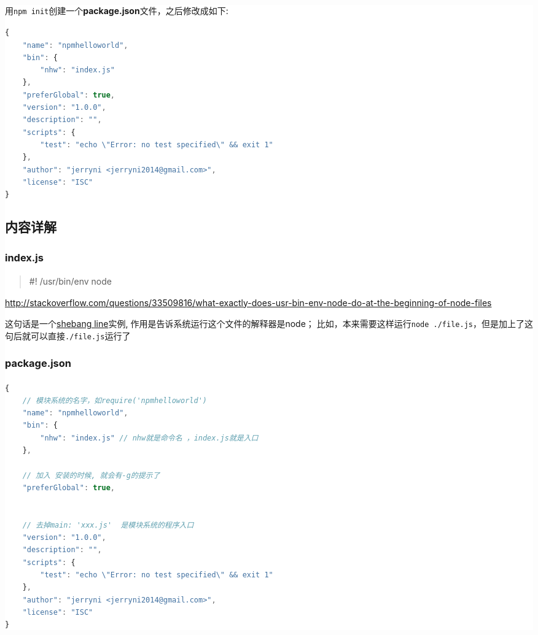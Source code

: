 用`npm init`创建一个**package.json**文件，之后修改成如下:
```js
{
    "name": "npmhelloworld", 
    "bin": {
        "nhw": "index.js" 
    },
    "preferGlobal": true,
    "version": "1.0.0",
    "description": "",
    "scripts": {
        "test": "echo \"Error: no test specified\" && exit 1"
    },
    "author": "jerryni <jerryni2014@gmail.com>",
    "license": "ISC"
}
```

## 内容详解

### index.js

> \#! /usr/bin/env node

http://stackoverflow.com/questions/33509816/what-exactly-does-usr-bin-env-node-do-at-the-beginning-of-node-files

这句话是一个[shebang line](https://en.wikipedia.org/wiki/Shebang_%28Unix%29)实例, 作用是告诉系统运行这个文件的解释器是node；
比如，本来需要这样运行`node ./file.js`，但是加上了这句后就可以直接`./file.js`运行了

### package.json

```js
{
    // 模块系统的名字，如require('npmhelloworld')
    "name": "npmhelloworld", 
    "bin": {
        "nhw": "index.js" // nhw就是命令名 ，index.js就是入口
    },
    
    // 加入 安装的时候, 就会有-g的提示了
    "preferGlobal": true,


    // 去掉main: 'xxx.js'  是模块系统的程序入口
    "version": "1.0.0",
    "description": "",
    "scripts": {
        "test": "echo \"Error: no test specified\" && exit 1"
    },
    "author": "jerryni <jerryni2014@gmail.com>",
    "license": "ISC"
}
```

